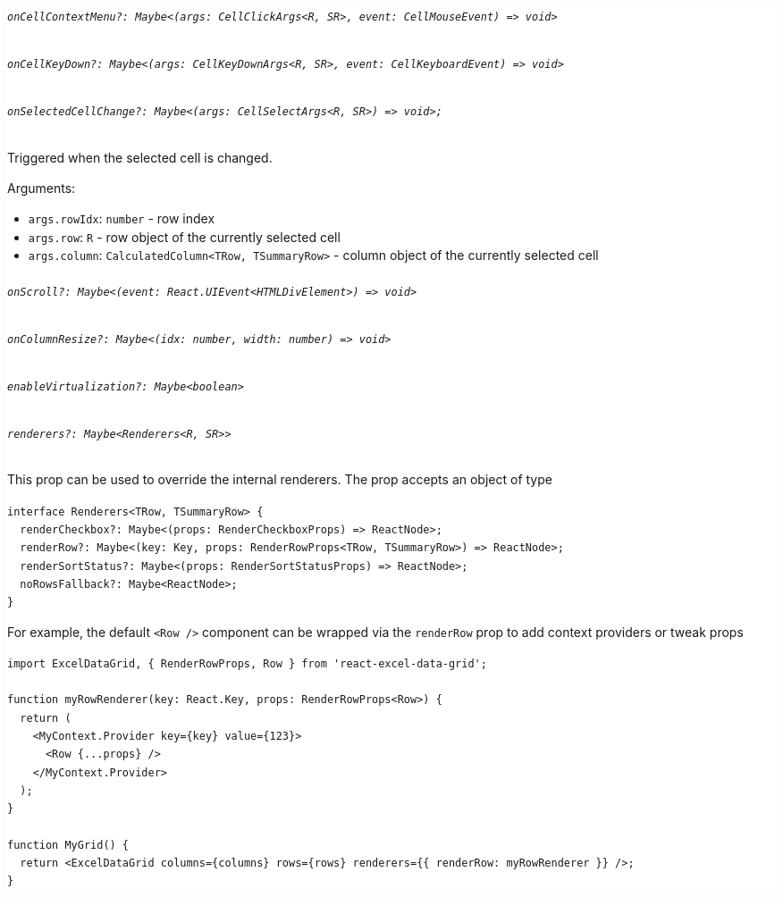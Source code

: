 ###### `onCellContextMenu?: Maybe<(args: CellClickArgs<R, SR>, event: CellMouseEvent) => void>`

###### `onCellKeyDown?: Maybe<(args: CellKeyDownArgs<R, SR>, event: CellKeyboardEvent) => void>`

###### `onSelectedCellChange?: Maybe<(args: CellSelectArgs<R, SR>) => void>;`

Triggered when the selected cell is changed.

Arguments:

- `args.rowIdx`: `number` - row index
- `args.row`: `R` - row object of the currently selected cell
- `args.column`: `CalculatedColumn<TRow, TSummaryRow>` - column object of the currently selected cell

###### `onScroll?: Maybe<(event: React.UIEvent<HTMLDivElement>) => void>`

###### `onColumnResize?: Maybe<(idx: number, width: number) => void>`

###### `enableVirtualization?: Maybe<boolean>`

###### `renderers?: Maybe<Renderers<R, SR>>`

This prop can be used to override the internal renderers. The prop accepts an object of type

```tsx
interface Renderers<TRow, TSummaryRow> {
  renderCheckbox?: Maybe<(props: RenderCheckboxProps) => ReactNode>;
  renderRow?: Maybe<(key: Key, props: RenderRowProps<TRow, TSummaryRow>) => ReactNode>;
  renderSortStatus?: Maybe<(props: RenderSortStatusProps) => ReactNode>;
  noRowsFallback?: Maybe<ReactNode>;
}
```

For example, the default `<Row />` component can be wrapped via the `renderRow` prop to add context providers or tweak props

```tsx
import ExcelDataGrid, { RenderRowProps, Row } from 'react-excel-data-grid';

function myRowRenderer(key: React.Key, props: RenderRowProps<Row>) {
  return (
    <MyContext.Provider key={key} value={123}>
      <Row {...props} />
    </MyContext.Provider>
  );
}

function MyGrid() {
  return <ExcelDataGrid columns={columns} rows={rows} renderers={{ renderRow: myRowRenderer }} />;
}
```
